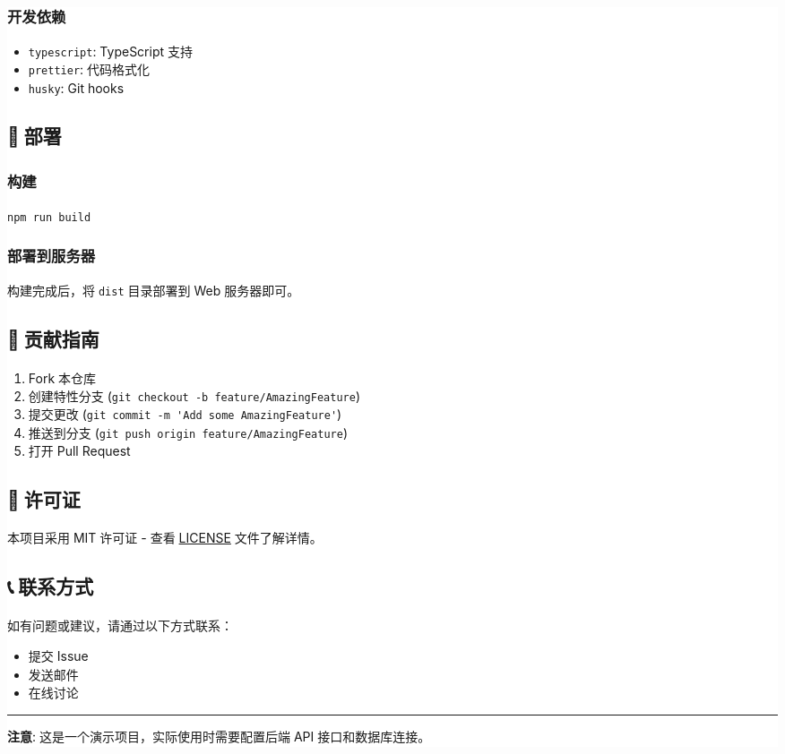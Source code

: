 ### 开发依赖
- `typescript`: TypeScript 支持
- `prettier`: 代码格式化
- `husky`: Git hooks

## 🚀 部署

### 构建
```bash
npm run build
```

### 部署到服务器
构建完成后，将 `dist` 目录部署到 Web 服务器即可。

## 🤝 贡献指南

1. Fork 本仓库
2. 创建特性分支 (`git checkout -b feature/AmazingFeature`)
3. 提交更改 (`git commit -m 'Add some AmazingFeature'`)
4. 推送到分支 (`git push origin feature/AmazingFeature`)
5. 打开 Pull Request

## 📄 许可证

本项目采用 MIT 许可证 - 查看 [LICENSE](LICENSE) 文件了解详情。

## 📞 联系方式

如有问题或建议，请通过以下方式联系：

- 提交 Issue
- 发送邮件
- 在线讨论

---

**注意**: 这是一个演示项目，实际使用时需要配置后端 API 接口和数据库连接。 